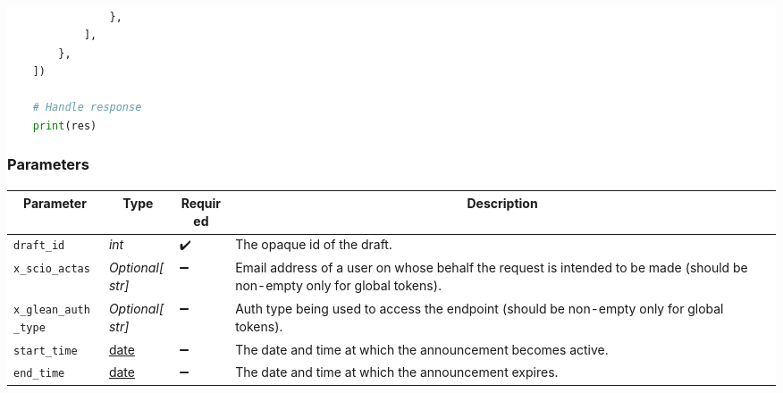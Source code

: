 ```python
                },
            ],
        },
    ])

    # Handle response
    print(res)

```

### Parameters

| Parameter                                                                                                                                                                                             | Type                                                                                                                                                                                                  | Required                                                                                                                                                                                              | Description                                                                                                                                                                                           |
| ----------------------------------------------------------------------------------------------------------------------------------------------------------------------------------------------------- | ----------------------------------------------------------------------------------------------------------------------------------------------------------------------------------------------------- | ----------------------------------------------------------------------------------------------------------------------------------------------------------------------------------------------------- | ----------------------------------------------------------------------------------------------------------------------------------------------------------------------------------------------------- |
| `draft_id`                                                                                                                                                                                            | *int*                                                                                                                                                                                                 | :heavy_check_mark:                                                                                                                                                                                    | The opaque id of the draft.                                                                                                                                                                           |
| `x_scio_actas`                                                                                                                                                                                        | *Optional[str]*                                                                                                                                                                                       | :heavy_minus_sign:                                                                                                                                                                                    | Email address of a user on whose behalf the request is intended to be made (should be non-empty only for global tokens).                                                                              |
| `x_glean_auth_type`                                                                                                                                                                                   | *Optional[str]*                                                                                                                                                                                       | :heavy_minus_sign:                                                                                                                                                                                    | Auth type being used to access the endpoint (should be non-empty only for global tokens).                                                                                                             |
| `start_time`                                                                                                                                                                                          | [date](https://docs.python.org/3/library/datetime.html#date-objects)                                                                                                                                  | :heavy_minus_sign:                                                                                                                                                                                    | The date and time at which the announcement becomes active.                                                                                                                                           |
| `end_time`                                                                                                                                                                                            | [date](https://docs.python.org/3/library/datetime.html#date-objects)                                                                                                                                  | :heavy_minus_sign:                                                                                                                                                                                    | The date and time at which the announcement expires.                                                                                                                                                  |